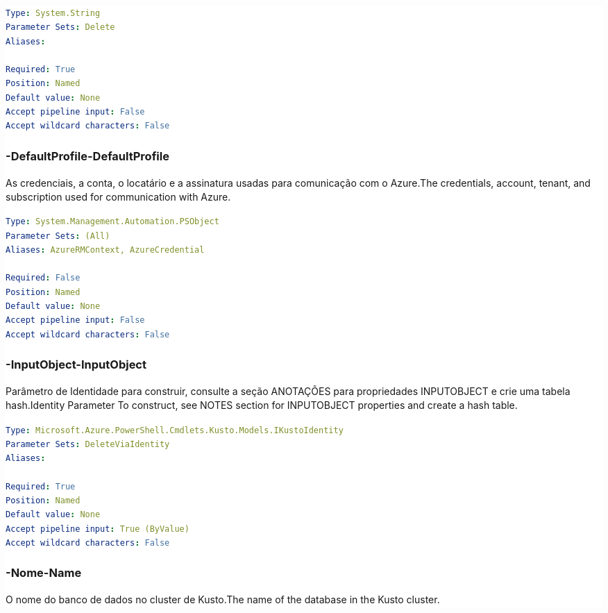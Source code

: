 ```yaml
Type: System.String
Parameter Sets: Delete
Aliases:

Required: True
Position: Named
Default value: None
Accept pipeline input: False
Accept wildcard characters: False
```

### <span data-ttu-id="1c44f-117">-DefaultProfile</span><span class="sxs-lookup"><span data-stu-id="1c44f-117">-DefaultProfile</span></span>
<span data-ttu-id="1c44f-118">As credenciais, a conta, o locatário e a assinatura usadas para comunicação com o Azure.</span><span class="sxs-lookup"><span data-stu-id="1c44f-118">The credentials, account, tenant, and subscription used for communication with Azure.</span></span>

```yaml
Type: System.Management.Automation.PSObject
Parameter Sets: (All)
Aliases: AzureRMContext, AzureCredential

Required: False
Position: Named
Default value: None
Accept pipeline input: False
Accept wildcard characters: False
```

### <span data-ttu-id="1c44f-119">-InputObject</span><span class="sxs-lookup"><span data-stu-id="1c44f-119">-InputObject</span></span>
<span data-ttu-id="1c44f-120">Parâmetro de Identidade para construir, consulte a seção ANOTAÇÕES para propriedades INPUTOBJECT e crie uma tabela hash.</span><span class="sxs-lookup"><span data-stu-id="1c44f-120">Identity Parameter To construct, see NOTES section for INPUTOBJECT properties and create a hash table.</span></span>

```yaml
Type: Microsoft.Azure.PowerShell.Cmdlets.Kusto.Models.IKustoIdentity
Parameter Sets: DeleteViaIdentity
Aliases:

Required: True
Position: Named
Default value: None
Accept pipeline input: True (ByValue)
Accept wildcard characters: False
```

### <span data-ttu-id="1c44f-121">-Nome</span><span class="sxs-lookup"><span data-stu-id="1c44f-121">-Name</span></span>
<span data-ttu-id="1c44f-122">O nome do banco de dados no cluster de Kusto.</span><span class="sxs-lookup"><span data-stu-id="1c44f-122">The name of the database in the Kusto cluster.</span></span>
